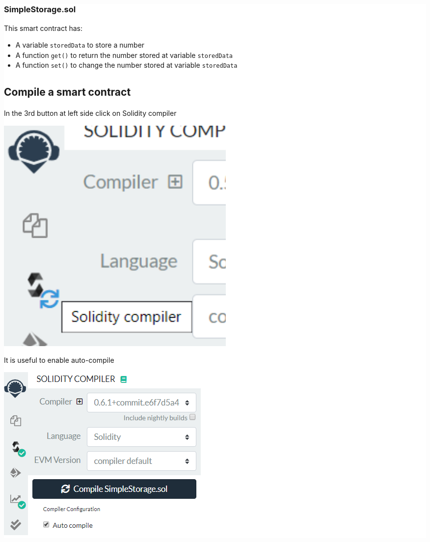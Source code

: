 ### SimpleStorage.sol

This smart contract has:

* A variable `storedData` to store a number
* A function `get()` to return the number stored at variable `storedData`
* A function `set()` to change the number stored at variable `storedData`

## Compile a smart contract

In the 3rd button at left side click on Solidity compiler

![Compile smart contract](../../images/remix-and-metamask-with-rsk-testnet/image-16.png)

It is useful to enable auto-compile

![enable auto-compile](../../images/remix-and-metamask-with-rsk-testnet/image-17.png)
